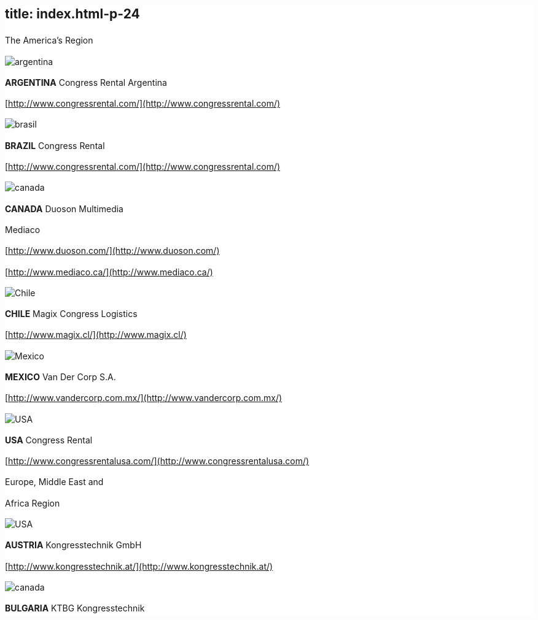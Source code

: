  title: index.html-p-24
----------------------------------------------------------

The America’s Region

![argentina](/wp-content/uploads/2011/10/argentina.jpg)

**ARGENTINA** Congress Rental Argentina

[http://www.congressrental.com/](http://www.congressrental.com/)

![brasil](/wp-content/uploads/2011/10/brasil.jpg)

**BRAZIL** Congress Rental

[http://www.congressrental.com/](http://www.congressrental.com/)

![canada](/wp-content/uploads/2011/10/canada.jpg)

**CANADA** Duoson Multimedia

Mediaco

[http://www.duoson.com/](http://www.duoson.com/)

[http://www.mediaco.ca/](http://www.mediaco.ca/)

![Chile](/wp-content/uploads/2011/10/chile.jpg)

**CHILE** Magix Congress Logistics

[http://www.magix.cl/](http://www.magix.cl/)

![Mexico](/wp-content/uploads/2014/08/mexico.jpg)

**MEXICO** Van Der Corp S.A.

[http://www.vandercorp.com.mx/](http://www.vandercorp.com.mx/)

![USA](/wp-content/uploads/2014/08/usa2.jpg)

**USA** Congress Rental

[http://www.congressrentalusa.com/](http://www.congressrentalusa.com/)

Europe, Middle East and

Africa Region

![USA](/wp-content/uploads/2011/10/austria.jpg)

**AUSTRIA** Kongresstechnik GmbH

[http://www.kongresstechnik.at/](http://www.kongresstechnik.at/)

![canada](/wp-content/uploads/2011/10/bulgaria.jpg)

**BULGARIA** KTBG Kongresstechnik
